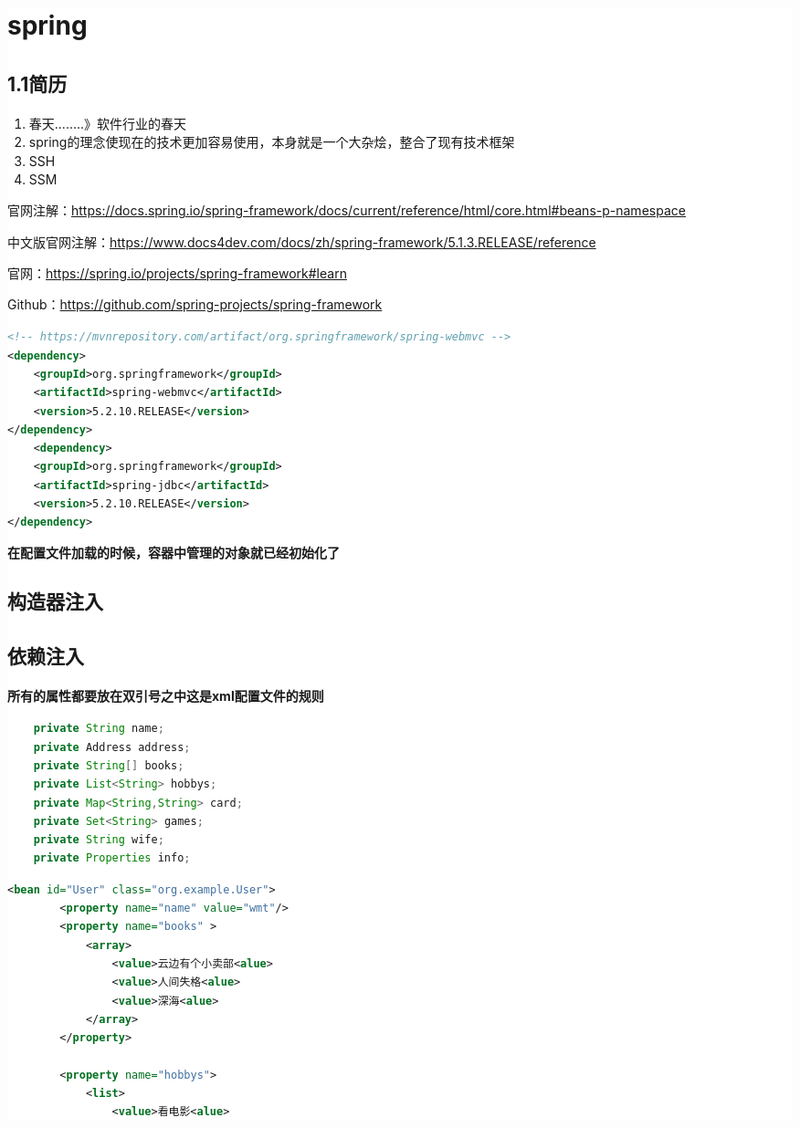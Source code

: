 # spring

## 1.1简历

1. 春天........》软件行业的春天
2. spring的理念使现在的技术更加容易使用，本身就是一个大杂烩，整合了现有技术框架
3. SSH
4. SSM

官网注解：https://docs.spring.io/spring-framework/docs/current/reference/html/core.html#beans-p-namespace

中文版官网注解：https://www.docs4dev.com/docs/zh/spring-framework/5.1.3.RELEASE/reference

官网：https://spring.io/projects/spring-framework#learn

Github：https://github.com/spring-projects/spring-framework

```xml
<!-- https://mvnrepository.com/artifact/org.springframework/spring-webmvc -->
<dependency>
    <groupId>org.springframework</groupId>
    <artifactId>spring-webmvc</artifactId>
    <version>5.2.10.RELEASE</version>
</dependency>
    <dependency>
    <groupId>org.springframework</groupId>
    <artifactId>spring-jdbc</artifactId>
    <version>5.2.10.RELEASE</version>
</dependency>
```

**在配置文件加载的时候，容器中管理的对象就已经初始化了**

## 构造器注入

## 依赖注入

**所有的属性都要放在双引号之中这是xml配置文件的规则**

```java
    private String name;
    private Address address;
    private String[] books;
    private List<String> hobbys;
    private Map<String,String> card;
    private Set<String> games;
    private String wife;
    private Properties info;
```

```xml
<bean id="User" class="org.example.User">     
        <property name="name" value="wmt"/>
        <property name="books" >
            <array>
                <value>云边有个小卖部<alue>   
                <value>人间失格<alue>
                <value>深海<alue>
            </array>
        </property>

        <property name="hobbys">
            <list>
                <value>看电影<alue>
```